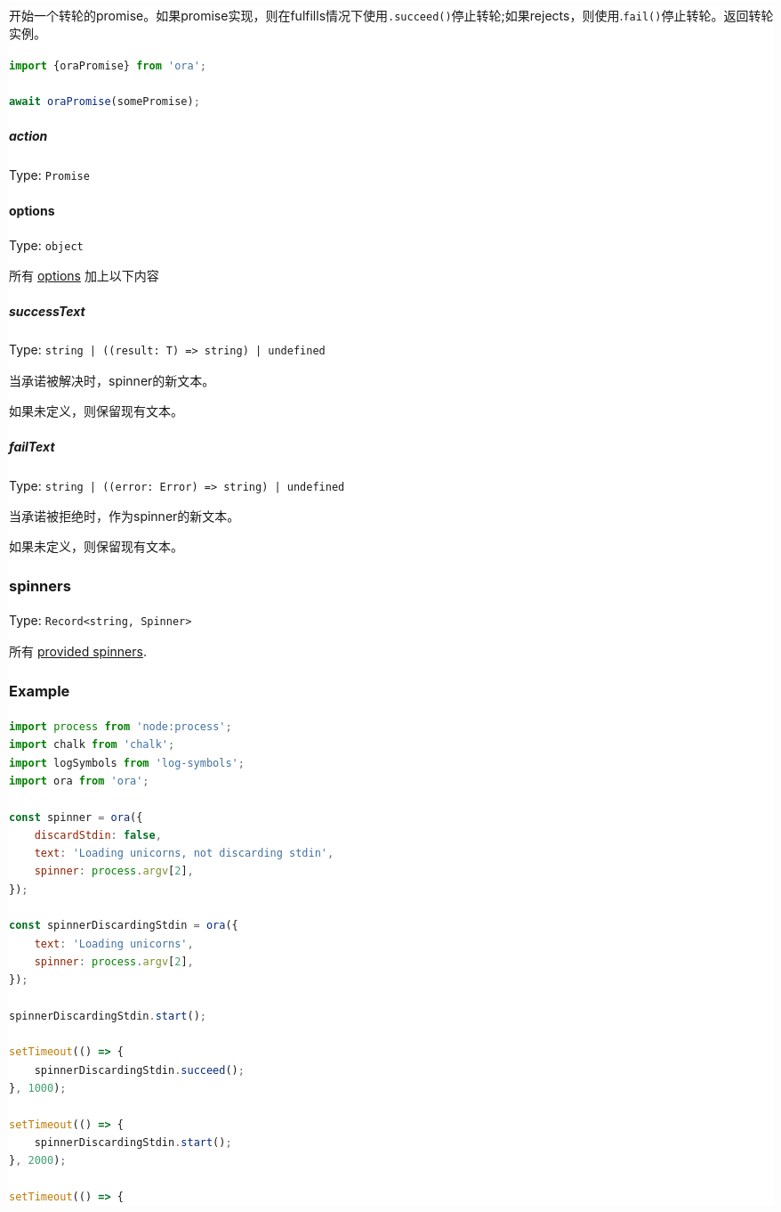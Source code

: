 开始一个转轮的promise。如果promise实现，则在fulfills情况下使用`.succeed()`停止转轮;如果rejects，则使用.`fail()`停止转轮。返回转轮实例。

```js
import {oraPromise} from 'ora';

await oraPromise(somePromise);
```

##### action

Type: `Promise`

#### options

Type: `object`

所有 [options](https://github.com/sindresorhus/ora#options) 加上以下内容

##### successText

Type: `string | ((result: T) => string) | undefined`

当承诺被解决时，spinner的新文本。

如果未定义，则保留现有文本。

##### failText

Type: `string | ((error: Error) => string) | undefined`

当承诺被拒绝时，作为spinner的新文本。

如果未定义，则保留现有文本。

### spinners

Type: `Record<string, Spinner>`

所有 [provided spinners](https://github.com/sindresorhus/cli-spinners/blob/main/spinners.json).

### Example

```js
import process from 'node:process';
import chalk from 'chalk';
import logSymbols from 'log-symbols';
import ora from 'ora';

const spinner = ora({
	discardStdin: false,
	text: 'Loading unicorns, not discarding stdin',
	spinner: process.argv[2],
});

const spinnerDiscardingStdin = ora({
	text: 'Loading unicorns',
	spinner: process.argv[2],
});

spinnerDiscardingStdin.start();

setTimeout(() => {
	spinnerDiscardingStdin.succeed();
}, 1000);

setTimeout(() => {
	spinnerDiscardingStdin.start();
}, 2000);

setTimeout(() => {
```